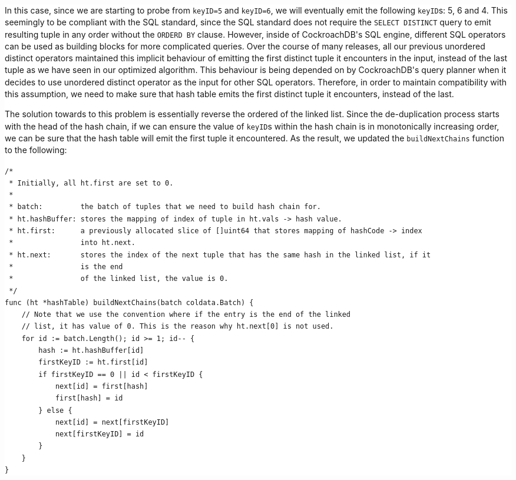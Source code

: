 In this case, since we are starting to probe from `keyID=5` and `keyID=6`, we will eventually emit the following
`keyID`s: 5, 6 and 4. This seemingly to be compliant with the SQL standard, since the SQL standard does not require
the `SELECT DISTINCT` query to emit resulting tuple in any order without the `ORDERD BY` clause. However, inside
of CockroachDB's SQL engine, different SQL operators can be used as building blocks for more complicated
queries. Over the course of many releases, all our previous unordered distinct operators maintained this implicit
behaviour of emitting the first distinct tuple it encounters in the input, instead of the last tuple as we have
seen in our optimized algorithm. This behaviour is being depended on by CockroachDB's query planner when it decides
to use unordered distinct operator as the input for other SQL operators. Therefore, in order to maintain
compatibility with this assumption, we need to make sure that hash table emits the first distinct tuple it encounters,
instead of the last.

The solution towards to this problem is essentially reverse the ordered of the linked list. Since the de-duplication
process starts with the head of the hash chain, if we can ensure the value of `keyID`s within the hash chain is in
monotonically increasing order, we can be sure that the hash table will emit the first tuple it encountered. As the
result, we updated the `buildNextChains` function to the following:


``` golang
/*
 * Initially, all ht.first are set to 0.
 *
 * batch:         the batch of tuples that we need to build hash chain for.
 * ht.hashBuffer: stores the mapping of index of tuple in ht.vals -> hash value.
 * ht.first:      a previously allocated slice of []uint64 that stores mapping of hashCode -> index
 *                into ht.next.
 * ht.next:       stores the index of the next tuple that has the same hash in the linked list, if it
 *                is the end
 *                of the linked list, the value is 0.
 */
func (ht *hashTable) buildNextChains(batch coldata.Batch) {
	// Note that we use the convention where if the entry is the end of the linked
	// list, it has value of 0. This is the reason why ht.next[0] is not used.
	for id := batch.Length(); id >= 1; id-- {
		hash := ht.hashBuffer[id]
		firstKeyID := ht.first[id]
		if firstKeyID == 0 || id < firstKeyID {
			next[id] = first[hash]
			first[hash] = id
		} else {
			next[id] = next[firstKeyID]
			next[firstKeyID] = id
		}
	}
}
```


[1]: https://www.cockroachlabs.com/blog/vectorized-hash-joiner
[2]: https://www.cockroachlabs.com/blog/how-we-built-a-vectorized-execution-engine/
[3]: https://github.com/cockroachdb/cockroach/blob/master/docs/RFCS/20191113_vectorized_external_storage.md
[4]: https://dare.uva.nl/search?identifier=5ccbb60a-38b8-4eeb-858a-e7735dd37487
[5]: https://github.com/cockroachdb/cockroach/blob/master/pkg/sql/colexec/hashtable.go